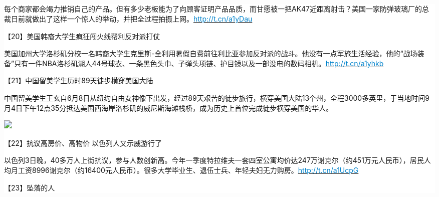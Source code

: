 <p>每个商家都会竭力推销自己的产品。但有多少老板能为了向顾客证明产品品质，而甘愿被一把AK47近距离射击？美国一家防弹玻璃厂的总裁日前就做出了这样一个惊人的举动，并把全过程拍摄上网。<a href="http://t.cn/a1yDau" target="_blank" action-data="url=http%3A%2F%2Ft.cn%2Fa1yDau&amp;type=video&amp;title=%E5%91%98%E5%B7%A5AK47%E5%B0%84%E6%80%BB%E8%A3%81%20%E4%B8%BA%E8%AF%81%E6%98%8E%E4%BA%A7%E5%93%81%E8%B4%A8%E9%87%8F&amp;screen=http%3A%2F%2Fp1.v.iask.com%2F259%2F336%2F60295157_1.jpg&amp;flash=http%3A%2F%2Fyou.video.sina.com.cn%2Fapi%2FsinawebApi%2Foutplay.php%2FOE6zRyExBzXK%2Bl1lHz2stssP5aINt8vjiWi9vlOhIhEZDFjhY5uRfZlOoHy5AtAEqDgiQpg9fPsn0hoyC%2FMGj09zN1J8g0uCHNgTY6nc38%2FUX1FJpCkqygfKFP9%2Ftf4Y%2Bw5rKB%2FOnbdRo03LrjrcMC2vqBt7SoObTUJ%2Bgw1vsZVYqQ2W0fJd4ArP2rzFE8QtpHRbbznMsL4v.swf&amp;mp4=http%3A%2F%2Fv.iask.com%2Fv_play_ipad.php%3Fvid%3D60298508&amp;icon=http%3A%2F%2Fimg.t.sinajs.cn%2Ft35%2Fstyle%2Fimages%2Fcommon%2Ffeedvideoplay.gif" mt="video"><font color="#0082cb">http://t.cn/a1yDau</font></a></p>
<p>
</p>
<div>
<object id="sinaplayer" width="480" height="370"><param name="allowScriptAccess" value="always">
<embed pluginspage="http://www.macromedia.com/go/getflashplayer" src="http://you.video.sina.com.cn/api/sinawebApi/outplayrefer.php/vid=60295157_1290078633_b0yzSSM+XmKP+Eh0HTWxve0D+/cXuvDoj2q2slelIAlPE1XaapqZYNQC4SzRFqwbrz0xHcZkeP8wkkR5Zata1zMqbgEVgVc/s.swf" type="application/x-shockwave-flash" name="sinaplayer" allowfullscreen="true" allowscriptaccess="always" width="480" height="370"></embed></object>
</div>
<p></p>
<p>【20】美国韩裔大学生疯狂闯火线帮利反对派打仗</p>
<p>美国加州大学洛杉矶分校一名韩裔大学生克里斯-全利用暑假自费前往利比亚参加反对派的战斗。他没有一点军旅生活经验，他的“战场装备”只有一件NBA洛杉矶湖人44号球衣、一条黑色头巾、子弹头项链、护目镜以及一部没电的数码相机。<a href="http://t.cn/a1yhkb" target="_blank" action-data="url=http%3A%2F%2Ft.cn%2Fa1yhkb&amp;type=video&amp;title=%E8%A7%86%E9%A2%91%EF%BC%9A%E7%BE%8E%E9%9F%A9%E8%A3%94%E5%A4%A7%E5%AD%A6%E7%94%9F%E5%B8%AE%E5%88%A9%E5%8F%8D%E5%AF%B9%E6%B4%BE%E6%89%93%E4%BB%97%20%E7%96%AF%E7%8B%82%E9%97%AF%E7%81%AB%E7%BA%BF&amp;screen=http%3A%2F%2Fp2.v.iask.com%2F8%2F519%2F60293578_1.jpg&amp;flash=http%3A%2F%2Fyou.video.sina.com.cn%2Fapi%2FsinawebApi%2Foutplay.php%2FZh2ySyEwWWTK%2Bl1lHz2stssM5aINt8vjiG6zuFusIhEZDFjhZoPdK51SjyvJRpYWnmpNRpE8cPkuyH50Nvskh21xBggMwhCtWKhWJbjqiuyzBAwc%2B0tAsGuRHN1m67RY2DVDEhiUmq4F7UzeqDOXPG3zsVp0AZeHDxsymw0rrsZGsg2dxfdZ%2BgzS377KEsAtr3tQaznMsL4v.swf&amp;mp4=http%3A%2F%2Fv.iask.com%2Fv_play_ipad.php%3Fvid%3D60291315&amp;icon=http%3A%2F%2Fimg.t.sinajs.cn%2Ft35%2Fstyle%2Fimages%2Fcommon%2Ffeedvideoplay.gif" mt="video"><font color="#0082cb">http://t.cn/a1yhkb</font></a></p>
<p>
</p>
<div>
<object id="sinaplayer" width="480" height="370"><param name="allowScriptAccess" value="always">
<embed pluginspage="http://www.macromedia.com/go/getflashplayer" src="http://you.video.sina.com.cn/api/sinawebApi/outplayrefer.php/vid=60293578_1_bB3mTyVuWWOP+Eh0HTWxve0D+PcXuvDoj2uwvFGtLQlPE1XaapqZYNQE5S7eFqwbrz0xHcZkeP8wkkR5Zas/s.swf" type="application/x-shockwave-flash" name="sinaplayer" allowfullscreen="true" allowscriptaccess="always" width="480" height="370"></embed></object>
</div>
<p></p>
<p>【21】中国留美学生历时89天徒步横穿美国大陆</p>
<p>中国留美学生王玄自6月8日从纽约自由女神像下出发，经过89天艰苦的徒步旅行，横穿美国大陆13个州，全程3000多英里，于当地时间9月4日下午12点35分抵达美国西海岸洛杉矶的威尼斯海滩栈桥，成为历史上首位完成徒步横穿美国的华人。</p>
<p><img style="BORDER-BOTTOM-COLOR: #000000; BORDER-TOP-COLOR: #000000; BORDER-RIGHT-COLOR: #000000; BORDER-LEFT-COLOR: #000000" border="0" src="http://ptimg.org:88/dapenti/BluQezwX/6CndO.jpg"></p>
<p>【22】抗议高房价、高物价 以色列人又示威游行了</p>
<p>以色列3日晚，40多万人上街抗议，参与人数创新高。今年一季度特拉维夫一套四室公寓均价达247万谢克尔（约451万元人民币），居民人均月工资8996谢克尔（约16400元人民币）。很多大学毕业生、退伍士兵、年轻夫妇无力购房。<a href="http://t.cn/a1UcpG" target="_blank" action-data="url=http%3A%2F%2Ft.cn%2Fa1UcpG&amp;type=video&amp;title=%E4%BB%A5%E8%89%B2%E5%88%97%EF%BC%9A%E6%8A%97%E8%AE%AE%E9%AB%98%E6%88%BF%E4%BB%B7%E9%AB%98%E7%89%A9%E4%BB%B7%20%E6%95%B0%E5%8D%81%E4%B8%87%E4%BA%BA%E5%A4%A7%E6%B8%B8%E8%A1%8C%20110904%20%E4%B8%9C%E6%96%B9%E5%A4%9C%E6%96%B0%E9%97%BB&amp;screen=http%3A%2F%2Fg2.ykimg.com%2F0100641F464E6431592854004D12A8A3C28D15-3A3E-2D8A-8F47-E17885264CF2&amp;flash=http%3A%2F%2Fplayer.youku.com%2Fplayer.php%2Fsid%2FXMzAxNDE2NTQ0%2Fv.swf&amp;mp4=&amp;icon=http%3A%2F%2Fimg.t.sinajs.cn%2Ft35%2Fstyle%2Fimages%2Fcommon%2Ffeedvideoplay.gif" mt="video"><font color="#0082cb">http://t.cn/a1UcpG</font></a></p>
<p><embed height="400" type="application/x-shockwave-flash" align="middle" width="480" src="http://player.youku.com/player.php/sid/XMzAxNDE2NTQ0/v.swf" allowfullscreen="true" allowscriptaccess="sameDomain" quality="high"></embed> </p>
<p>【23】坠落的人</p>
